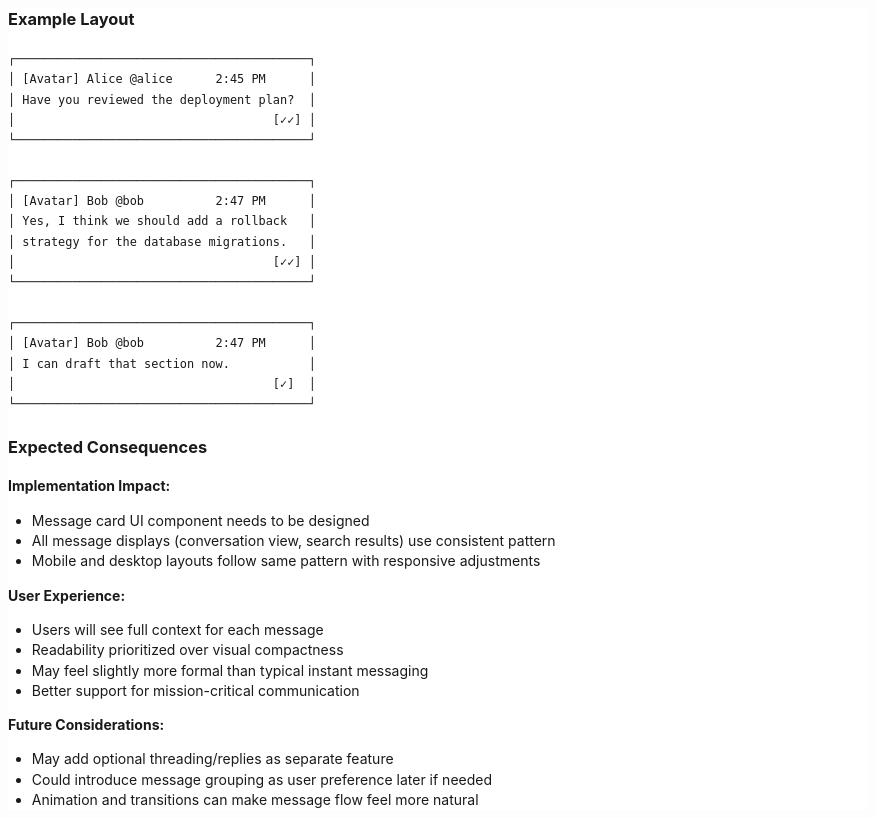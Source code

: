### Example Layout

```
┌─────────────────────────────────────────┐
│ [Avatar] Alice @alice      2:45 PM      │
│ Have you reviewed the deployment plan?  │
│                                    [✓✓] │
└─────────────────────────────────────────┘

┌─────────────────────────────────────────┐
│ [Avatar] Bob @bob          2:47 PM      │
│ Yes, I think we should add a rollback   │
│ strategy for the database migrations.   │
│                                    [✓✓] │
└─────────────────────────────────────────┘

┌─────────────────────────────────────────┐
│ [Avatar] Bob @bob          2:47 PM      │
│ I can draft that section now.           │
│                                    [✓]  │
└─────────────────────────────────────────┘
```

### Expected Consequences

**Implementation Impact:**
- Message card UI component needs to be designed
- All message displays (conversation view, search results) use consistent pattern
- Mobile and desktop layouts follow same pattern with responsive adjustments

**User Experience:**
- Users will see full context for each message
- Readability prioritized over visual compactness
- May feel slightly more formal than typical instant messaging
- Better support for mission-critical communication

**Future Considerations:**
- May add optional threading/replies as separate feature
- Could introduce message grouping as user preference later if needed
- Animation and transitions can make message flow feel more natural
